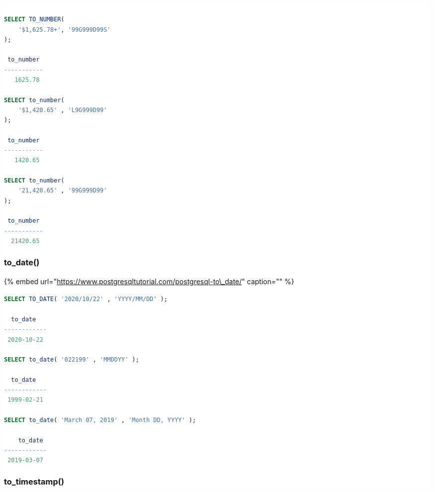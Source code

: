```sql

SELECT TO_NUMBER(
    '$1,625.78+', '99G999D99S'
);

 to_number 
-----------
   1625.78

SELECT to_number(
    '$1,420.65' , 'L9G999D99'
);

 to_number 
-----------
   1420.65

SELECT to_number(
    '21,420.65' , '99G999D99'
);

 to_number 
-----------
  21420.65
```

### to\_date\(\)

{% embed url="https://www.postgresqltutorial.com/postgresql-to\_date/" caption="" %}

```sql
SELECT TO_DATE( '2020/10/22' , 'YYYY/MM/DD' );

  to_date   
------------
 2020-10-22

SELECT to_date( '022199' , 'MMDDYY' );

  to_date   
------------
 1999-02-21

SELECT to_date( 'March 07, 2019' , 'Month DD, YYYY' );

    to_date   
------------
 2019-03-07
```

### to\_timestamp\(\)
